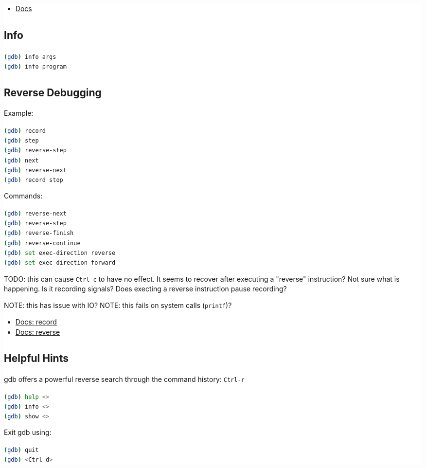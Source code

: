 * [Docs](https://sourceware.org/gdb/current/onlinedocs/gdb/Dynamic-Printf.html)

## Info

```sh
(gdb) info args
(gdb) info program
```

## Reverse Debugging

Example:

```sh
(gdb) record
(gdb) step
(gdb) reverse-step
(gdb) next
(gdb) reverse-next
(gdb) record stop
```

Commands:
```sh
(gdb) reverse-next
(gdb) reverse-step
(gdb) reverse-finish
(gdb) reverse-continue
(gdb) set exec-direction reverse
(gdb) set exec-direction forward
```

TODO: this can cause `Ctrl-c` to have no effect.
It seems to recover after executing a "reverse" instruction?
Not sure what is happening. Is it recording signals? Does execting a reverse instruction pause recording?

NOTE: this has issue with IO?
NOTE: this fails on system calls (`printf`)?

* [Docs: record](https://sourceware.org/gdb/current/onlinedocs/gdb/Process-Record-and-Replay.html)
* [Docs: reverse](https://sourceware.org/gdb/current/onlinedocs/gdb/Reverse-Execution.html)

## Helpful Hints

gdb offers a powerful reverse search through the command history: `Ctrl-r`

```sh
(gdb) help <>
(gdb) info <>
(gdb) show <>
```

Exit gdb using:

```sh
(gdb) quit
(gdb) <Ctrl-d>
```
